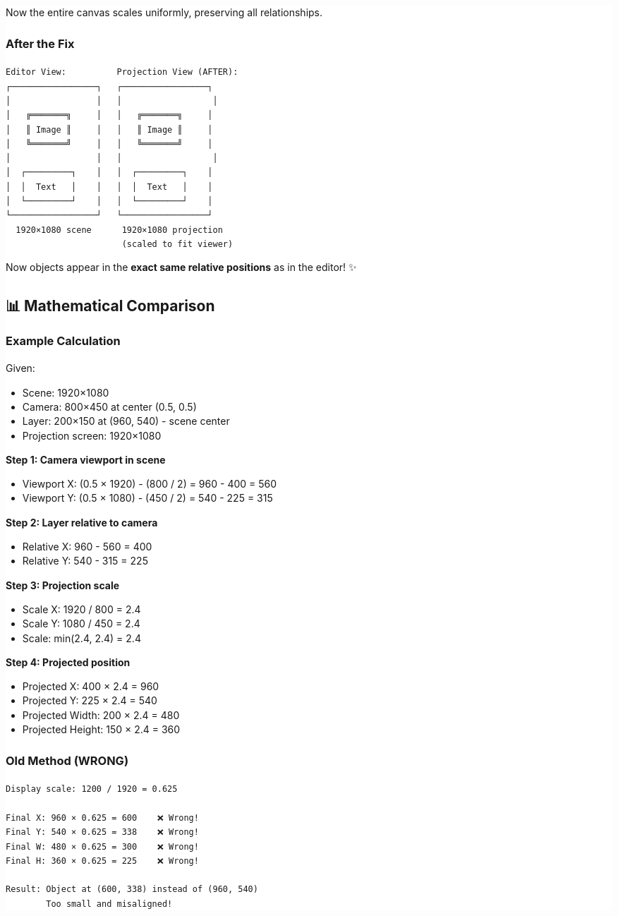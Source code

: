 Now the entire canvas scales uniformly, preserving all relationships.

### After the Fix
```
Editor View:          Projection View (AFTER):
┌─────────────────┐   ┌─────────────────┐
│                 │   │                  │
│   ╔═══════╗     │   │   ╔═══════╗     │
│   ║ Image ║     │   │   ║ Image ║     │
│   ╚═══════╝     │   │   ╚═══════╝     │
│                 │   │                  │
│  ┌─────────┐    │   │  ┌─────────┐    │
│  │  Text   │    │   │  │  Text   │    │
│  └─────────┘    │   │  └─────────┘    │
└─────────────────┘   └─────────────────┘
  1920×1080 scene      1920×1080 projection
                       (scaled to fit viewer)
```

Now objects appear in the **exact same relative positions** as in the editor! ✨

## 📊 Mathematical Comparison

### Example Calculation
Given:
- Scene: 1920×1080
- Camera: 800×450 at center (0.5, 0.5)
- Layer: 200×150 at (960, 540) - scene center
- Projection screen: 1920×1080

**Step 1: Camera viewport in scene**
- Viewport X: (0.5 × 1920) - (800 / 2) = 960 - 400 = 560
- Viewport Y: (0.5 × 1080) - (450 / 2) = 540 - 225 = 315

**Step 2: Layer relative to camera**
- Relative X: 960 - 560 = 400
- Relative Y: 540 - 315 = 225

**Step 3: Projection scale**
- Scale X: 1920 / 800 = 2.4
- Scale Y: 1080 / 450 = 2.4
- Scale: min(2.4, 2.4) = 2.4

**Step 4: Projected position**
- Projected X: 400 × 2.4 = 960
- Projected Y: 225 × 2.4 = 540
- Projected Width: 200 × 2.4 = 480
- Projected Height: 150 × 2.4 = 360

### Old Method (WRONG)
```
Display scale: 1200 / 1920 = 0.625

Final X: 960 × 0.625 = 600    ❌ Wrong!
Final Y: 540 × 0.625 = 338    ❌ Wrong!
Final W: 480 × 0.625 = 300    ❌ Wrong!
Final H: 360 × 0.625 = 225    ❌ Wrong!

Result: Object at (600, 338) instead of (960, 540)
        Too small and misaligned!
```
